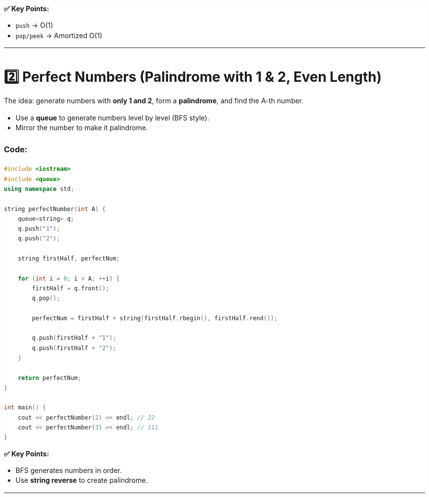 **✅ Key Points:**

* `push` → O(1)
* `pop/peek` → Amortized O(1)

---

# **2️⃣ Perfect Numbers (Palindrome with 1 & 2, Even Length)**

The idea: generate numbers with **only 1 and 2**, form a **palindrome**, and find the A-th number.

* Use a **queue** to generate numbers level by level (BFS style).
* Mirror the number to make it palindrome.

### **Code:**

```cpp
#include <iostream>
#include <queue>
using namespace std;

string perfectNumber(int A) {
    queue<string> q;
    q.push("1");
    q.push("2");

    string firstHalf, perfectNum;

    for (int i = 0; i < A; ++i) {
        firstHalf = q.front();
        q.pop();

        perfectNum = firstHalf + string(firstHalf.rbegin(), firstHalf.rend());

        q.push(firstHalf + "1");
        q.push(firstHalf + "2");
    }

    return perfectNum;
}

int main() {
    cout << perfectNumber(2) << endl; // 22
    cout << perfectNumber(3) << endl; // 111
}
```

**✅ Key Points:**

* BFS generates numbers in order.
* Use **string reverse** to create palindrome.

---